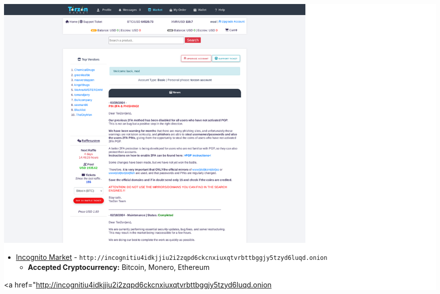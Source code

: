 <a href="http://torzon4ek3oej2nv7itw63hd7z56ot63dpqhbaspk25j25dkr3khfqqd.onion"><img src="/assets/torzon.png" width="600"><a>

- [Incognito Market](http://incognitiu4idkjjiu2i2zqpd6ckcnxiuxqtvrbttbggjy5tzyd6luqd.onion
) - `http://incognitiu4idkjjiu2i2zqpd6ckcnxiuxqtvrbttbggjy5tzyd6luqd.onion
`
  - **Accepted Cryptocurrency:** Bitcoin, Monero, Ethereum

<a href="http://incognitiu4idkjjiu2i2zqpd6ckcnxiuxqtvrbttbggjy5tzyd6luqd.onion